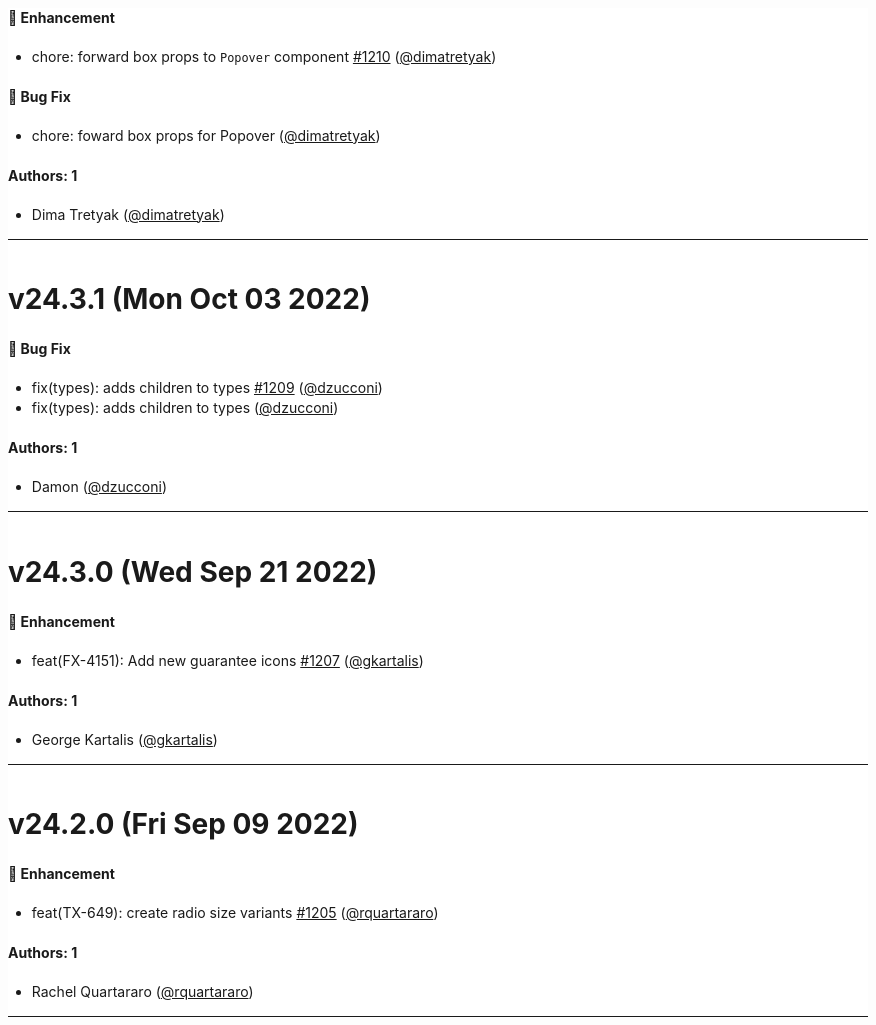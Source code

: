 #### 🚀  Enhancement

- chore: forward box props to `Popover` component [#1210](https://github.com/artsy/palette/pull/1210) ([@dimatretyak](https://github.com/dimatretyak))

#### 🐛  Bug Fix

- chore: foward box props for Popover ([@dimatretyak](https://github.com/dimatretyak))

#### Authors: 1

- Dima Tretyak ([@dimatretyak](https://github.com/dimatretyak))

---

# v24.3.1 (Mon Oct 03 2022)

#### 🐛  Bug Fix

- fix(types): adds children to types [#1209](https://github.com/artsy/palette/pull/1209) ([@dzucconi](https://github.com/dzucconi))
- fix(types): adds children to types ([@dzucconi](https://github.com/dzucconi))

#### Authors: 1

- Damon ([@dzucconi](https://github.com/dzucconi))

---

# v24.3.0 (Wed Sep 21 2022)

#### 🚀  Enhancement

- feat(FX-4151): Add new guarantee icons [#1207](https://github.com/artsy/palette/pull/1207) ([@gkartalis](https://github.com/gkartalis))

#### Authors: 1

- George Kartalis ([@gkartalis](https://github.com/gkartalis))

---

# v24.2.0 (Fri Sep 09 2022)

#### 🚀  Enhancement

- feat(TX-649): create radio size variants [#1205](https://github.com/artsy/palette/pull/1205) ([@rquartararo](https://github.com/rquartararo))

#### Authors: 1

- Rachel Quartararo ([@rquartararo](https://github.com/rquartararo))

---